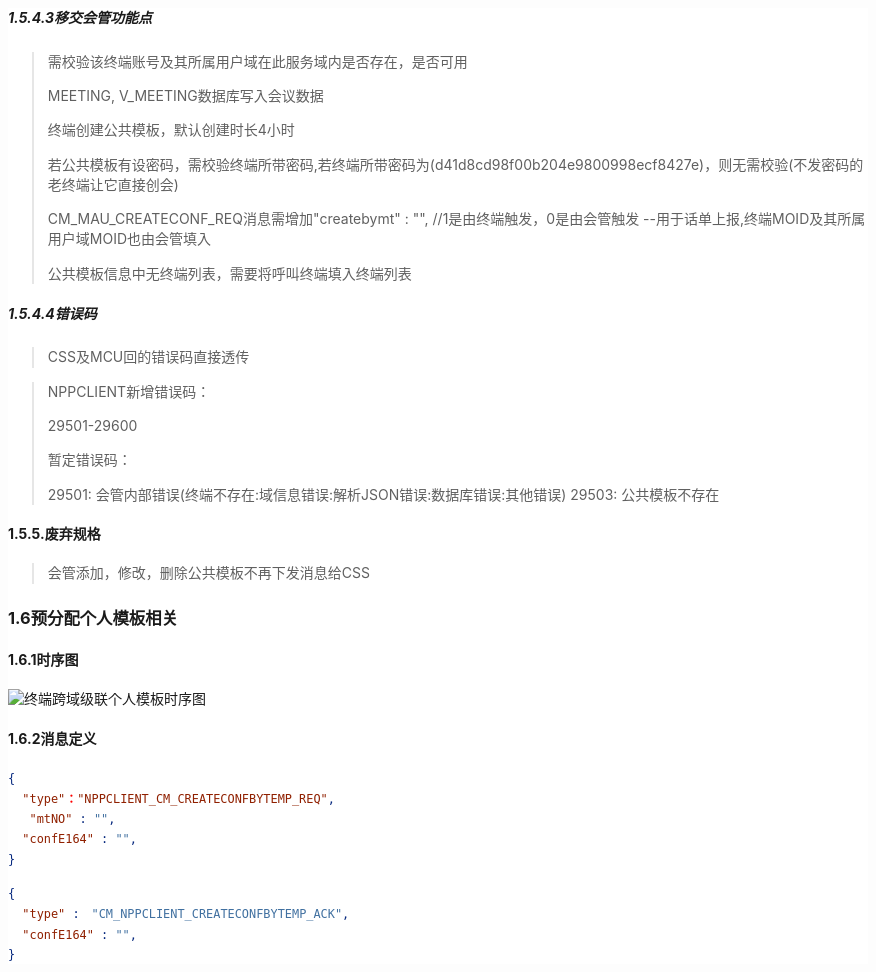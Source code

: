 ##### 1.5.4.3移交会管功能点

>  需校验该终端账号及其所属用户域在此服务域内是否存在，是否可用
>
>  MEETING, V_MEETING数据库写入会议数据	
>
>  终端创建公共模板，默认创建时长4小时
>
>  若公共模板有设密码，需校验终端所带密码,若终端所带密码为(d41d8cd98f00b204e9800998ecf8427e)，则无需校验(不发密码的老终端让它直接创会)
>
>  CM_MAU_CREATECONF_REQ消息需增加"createbymt" : "",  //1是由终端触发，0是由会管触发 --用于话单上报,终端MOID及其所属用户域MOID也由会管填入
>
>  公共模板信息中无终端列表，需要将呼叫终端填入终端列表



##### 1.5.4.4错误码

> CSS及MCU回的错误码直接透传

> NPPCLIENT新增错误码：
>
> 29501-29600
>
> 暂定错误码：
>
> 29501: 会管内部错误(终端不存在:域信息错误:解析JSON错误:数据库错误:其他错误) 
> 29503: 公共模板不存在



#### 1.5.5.废弃规格

> 会管添加，修改，删除公共模板不再下发消息给CSS



### 1.6预分配个人模板相关

#### 1.6.1时序图

![终端跨域级联个人模板时序图](/终端跨域级联个人模板时序图.png)

#### 1.6.2消息定义

```JSON
{
  "type"："NPPCLIENT_CM_CREATECONFBYTEMP_REQ",
   "mtNO" : "",
  "confE164" : "",
}
```

```JSON
{
  "type" :　"CM_NPPCLIENT_CREATECONFBYTEMP_ACK",
  "confE164" : "",
}
```
